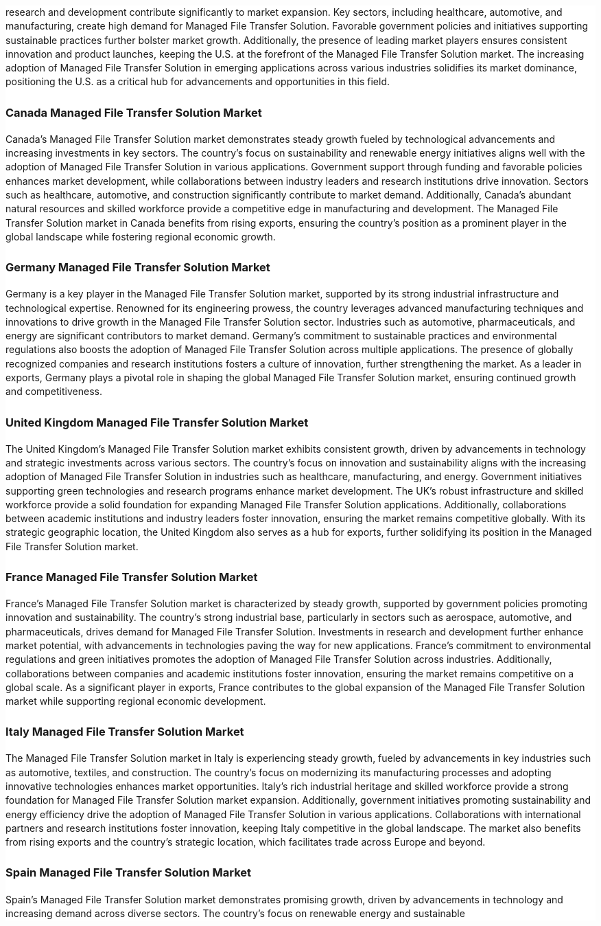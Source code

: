 research and development contribute significantly to market expansion. Key sectors, including healthcare, automotive, and manufacturing, create high demand for Managed File Transfer Solution. Favorable government policies and initiatives supporting sustainable practices further bolster market growth. Additionally, the presence of leading market players ensures consistent innovation and product launches, keeping the U.S. at the forefront of the Managed File Transfer Solution market. The increasing adoption of Managed File Transfer Solution in emerging applications across various industries solidifies its market dominance, positioning the U.S. as a critical hub for advancements and opportunities in this field.</p><h3>Canada Managed File Transfer Solution Market</h3><p>Canada&rsquo;s Managed File Transfer Solution market demonstrates steady growth fueled by technological advancements and increasing investments in key sectors. The country&rsquo;s focus on sustainability and renewable energy initiatives aligns well with the adoption of Managed File Transfer Solution in various applications. Government support through funding and favorable policies enhances market development, while collaborations between industry leaders and research institutions drive innovation. Sectors such as healthcare, automotive, and construction significantly contribute to market demand. Additionally, Canada&rsquo;s abundant natural resources and skilled workforce provide a competitive edge in manufacturing and development. The Managed File Transfer Solution market in Canada benefits from rising exports, ensuring the country&rsquo;s position as a prominent player in the global landscape while fostering regional economic growth.</p><h3>Germany Managed File Transfer Solution Market</h3><p>Germany is a key player in the Managed File Transfer Solution market, supported by its strong industrial infrastructure and technological expertise. Renowned for its engineering prowess, the country leverages advanced manufacturing techniques and innovations to drive growth in the Managed File Transfer Solution sector. Industries such as automotive, pharmaceuticals, and energy are significant contributors to market demand. Germany&rsquo;s commitment to sustainable practices and environmental regulations also boosts the adoption of Managed File Transfer Solution across multiple applications. The presence of globally recognized companies and research institutions fosters a culture of innovation, further strengthening the market. As a leader in exports, Germany plays a pivotal role in shaping the global Managed File Transfer Solution market, ensuring continued growth and competitiveness.</p><h3>United Kingdom Managed File Transfer Solution Market</h3><p>The United Kingdom&rsquo;s Managed File Transfer Solution market exhibits consistent growth, driven by advancements in technology and strategic investments across various sectors. The country&rsquo;s focus on innovation and sustainability aligns with the increasing adoption of Managed File Transfer Solution in industries such as healthcare, manufacturing, and energy. Government initiatives supporting green technologies and research programs enhance market development. The UK&rsquo;s robust infrastructure and skilled workforce provide a solid foundation for expanding Managed File Transfer Solution applications. Additionally, collaborations between academic institutions and industry leaders foster innovation, ensuring the market remains competitive globally. With its strategic geographic location, the United Kingdom also serves as a hub for exports, further solidifying its position in the Managed File Transfer Solution market.</p><h3>France Managed File Transfer Solution Market</h3><p>France&rsquo;s Managed File Transfer Solution market is characterized by steady growth, supported by government policies promoting innovation and sustainability. The country&rsquo;s strong industrial base, particularly in sectors such as aerospace, automotive, and pharmaceuticals, drives demand for Managed File Transfer Solution. Investments in research and development further enhance market potential, with advancements in technologies paving the way for new applications. France&rsquo;s commitment to environmental regulations and green initiatives promotes the adoption of Managed File Transfer Solution across industries. Additionally, collaborations between companies and academic institutions foster innovation, ensuring the market remains competitive on a global scale. As a significant player in exports, France contributes to the global expansion of the Managed File Transfer Solution market while supporting regional economic development.</p><h3>Italy Managed File Transfer Solution Market</h3><p>The Managed File Transfer Solution market in Italy is experiencing steady growth, fueled by advancements in key industries such as automotive, textiles, and construction. The country&rsquo;s focus on modernizing its manufacturing processes and adopting innovative technologies enhances market opportunities. Italy&rsquo;s rich industrial heritage and skilled workforce provide a strong foundation for Managed File Transfer Solution market expansion. Additionally, government initiatives promoting sustainability and energy efficiency drive the adoption of Managed File Transfer Solution in various applications. Collaborations with international partners and research institutions foster innovation, keeping Italy competitive in the global landscape. The market also benefits from rising exports and the country&rsquo;s strategic location, which facilitates trade across Europe and beyond.</p><h3>Spain Managed File Transfer Solution Market</h3><p>Spain&rsquo;s Managed File Transfer Solution market demonstrates promising growth, driven by advancements in technology and increasing demand across diverse sectors. The country&rsquo;s focus on renewable energy and sustainable